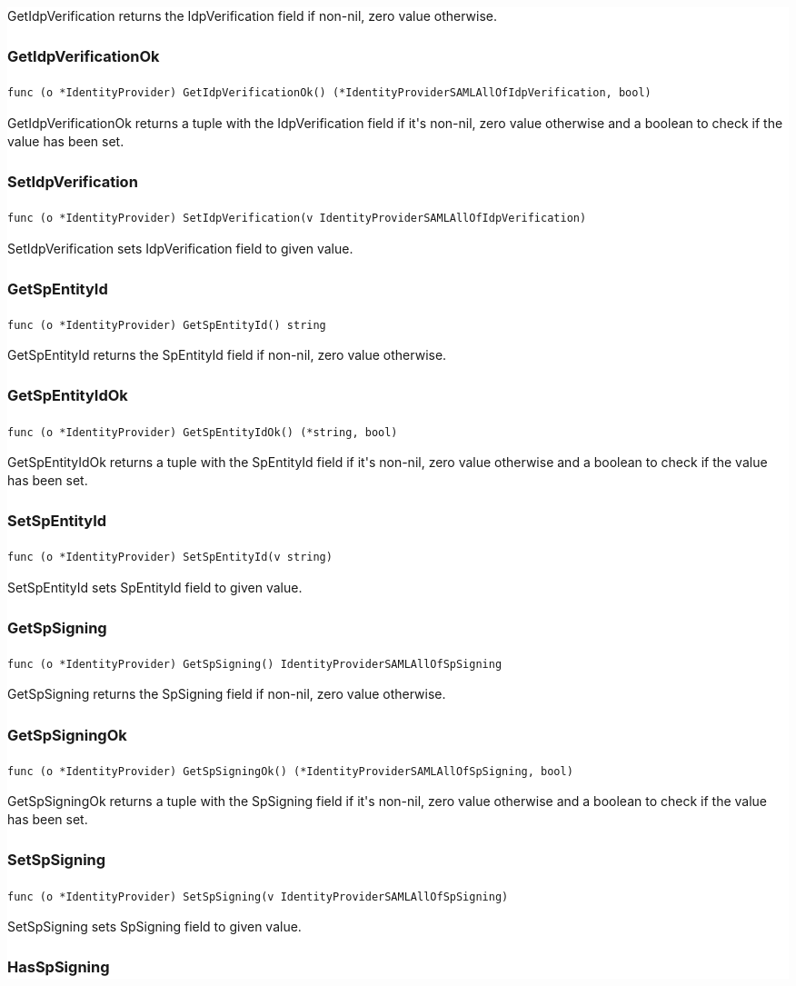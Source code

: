 GetIdpVerification returns the IdpVerification field if non-nil, zero value otherwise.

### GetIdpVerificationOk

`func (o *IdentityProvider) GetIdpVerificationOk() (*IdentityProviderSAMLAllOfIdpVerification, bool)`

GetIdpVerificationOk returns a tuple with the IdpVerification field if it's non-nil, zero value otherwise
and a boolean to check if the value has been set.

### SetIdpVerification

`func (o *IdentityProvider) SetIdpVerification(v IdentityProviderSAMLAllOfIdpVerification)`

SetIdpVerification sets IdpVerification field to given value.


### GetSpEntityId

`func (o *IdentityProvider) GetSpEntityId() string`

GetSpEntityId returns the SpEntityId field if non-nil, zero value otherwise.

### GetSpEntityIdOk

`func (o *IdentityProvider) GetSpEntityIdOk() (*string, bool)`

GetSpEntityIdOk returns a tuple with the SpEntityId field if it's non-nil, zero value otherwise
and a boolean to check if the value has been set.

### SetSpEntityId

`func (o *IdentityProvider) SetSpEntityId(v string)`

SetSpEntityId sets SpEntityId field to given value.


### GetSpSigning

`func (o *IdentityProvider) GetSpSigning() IdentityProviderSAMLAllOfSpSigning`

GetSpSigning returns the SpSigning field if non-nil, zero value otherwise.

### GetSpSigningOk

`func (o *IdentityProvider) GetSpSigningOk() (*IdentityProviderSAMLAllOfSpSigning, bool)`

GetSpSigningOk returns a tuple with the SpSigning field if it's non-nil, zero value otherwise
and a boolean to check if the value has been set.

### SetSpSigning

`func (o *IdentityProvider) SetSpSigning(v IdentityProviderSAMLAllOfSpSigning)`

SetSpSigning sets SpSigning field to given value.

### HasSpSigning
